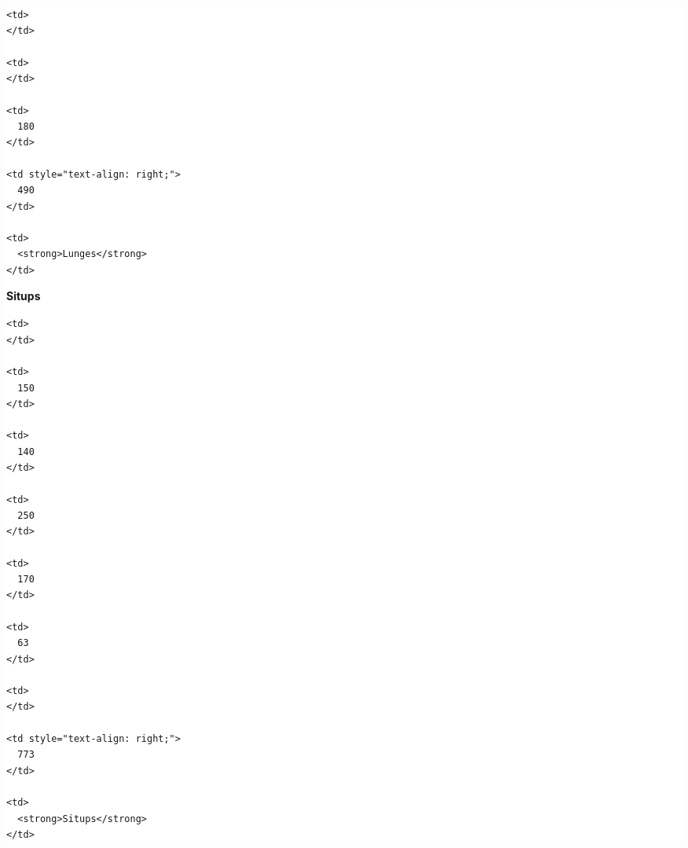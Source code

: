     <td>
    </td>
    
    <td>
    </td>
    
    <td>
      180
    </td>
    
    <td style="text-align: right;">
      490
    </td>
    
    <td>
      <strong>Lunges</strong>
    </td>
  </tr>
  
  <tr>
    <td>
      <strong>Situps</strong>
    </td>
    
    <td>
    </td>
    
    <td>
      150
    </td>
    
    <td>
      140
    </td>
    
    <td>
      250
    </td>
    
    <td>
      170
    </td>
    
    <td>
      63
    </td>
    
    <td>
    </td>
    
    <td style="text-align: right;">
      773
    </td>
    
    <td>
      <strong>Situps</strong>
    </td>
  </tr>
  
